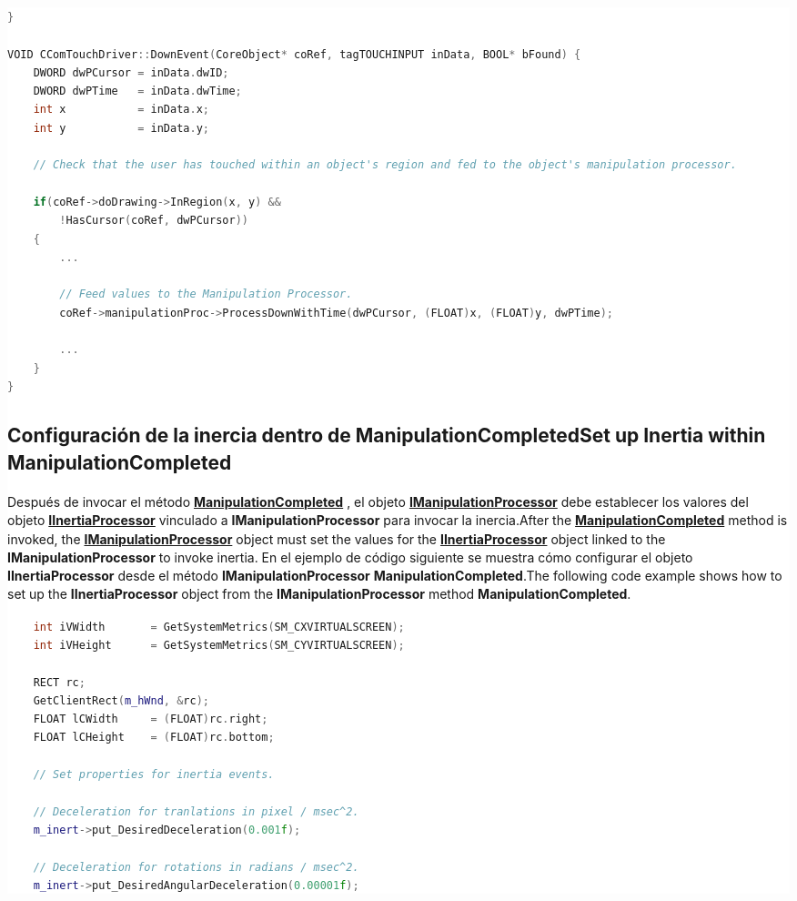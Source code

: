 ```C++
}

VOID CComTouchDriver::DownEvent(CoreObject* coRef, tagTOUCHINPUT inData, BOOL* bFound) {
    DWORD dwPCursor = inData.dwID;
    DWORD dwPTime   = inData.dwTime;
    int x           = inData.x;
    int y           = inData.y;

    // Check that the user has touched within an object's region and fed to the object's manipulation processor.

    if(coRef->doDrawing->InRegion(x, y) &&
        !HasCursor(coRef, dwPCursor))
    {
        ...

        // Feed values to the Manipulation Processor.
        coRef->manipulationProc->ProcessDownWithTime(dwPCursor, (FLOAT)x, (FLOAT)y, dwPTime);

        ...
    }
}
```

## <a name="set-up-inertia-within-manipulationcompleted"></a><span data-ttu-id="3d2a6-147">Configuración de la inercia dentro de ManipulationCompleted</span><span class="sxs-lookup"><span data-stu-id="3d2a6-147">Set up Inertia within ManipulationCompleted</span></span>

<span data-ttu-id="3d2a6-148">Después de invocar el método [**ManipulationCompleted**](/windows/win32/api/manipulations/nf-manipulations-_imanipulationevents-manipulationcompleted) , el objeto [**IManipulationProcessor**](/windows/desktop/api/manipulations/nn-manipulations-imanipulationprocessor) debe establecer los valores del objeto [**IInertiaProcessor**](/windows/desktop/api/manipulations/nn-manipulations-iinertiaprocessor) vinculado a **IManipulationProcessor** para invocar la inercia.</span><span class="sxs-lookup"><span data-stu-id="3d2a6-148">After the [**ManipulationCompleted**](/windows/win32/api/manipulations/nf-manipulations-_imanipulationevents-manipulationcompleted) method is invoked, the [**IManipulationProcessor**](/windows/desktop/api/manipulations/nn-manipulations-imanipulationprocessor) object must set the values for the [**IInertiaProcessor**](/windows/desktop/api/manipulations/nn-manipulations-iinertiaprocessor) object linked to the **IManipulationProcessor** to invoke inertia.</span></span> <span data-ttu-id="3d2a6-149">En el ejemplo de código siguiente se muestra cómo configurar el objeto **IInertiaProcessor** desde el método **IManipulationProcessor** **ManipulationCompleted**.</span><span class="sxs-lookup"><span data-stu-id="3d2a6-149">The following code example shows how to set up the **IInertiaProcessor** object from the **IManipulationProcessor** method **ManipulationCompleted**.</span></span>

```C++
    int iVWidth       = GetSystemMetrics(SM_CXVIRTUALSCREEN);
    int iVHeight      = GetSystemMetrics(SM_CYVIRTUALSCREEN);

    RECT rc;
    GetClientRect(m_hWnd, &rc);
    FLOAT lCWidth     = (FLOAT)rc.right;
    FLOAT lCHeight    = (FLOAT)rc.bottom;

    // Set properties for inertia events.

    // Deceleration for tranlations in pixel / msec^2.
    m_inert->put_DesiredDeceleration(0.001f);

    // Deceleration for rotations in radians / msec^2.
    m_inert->put_DesiredAngularDeceleration(0.00001f);

```
